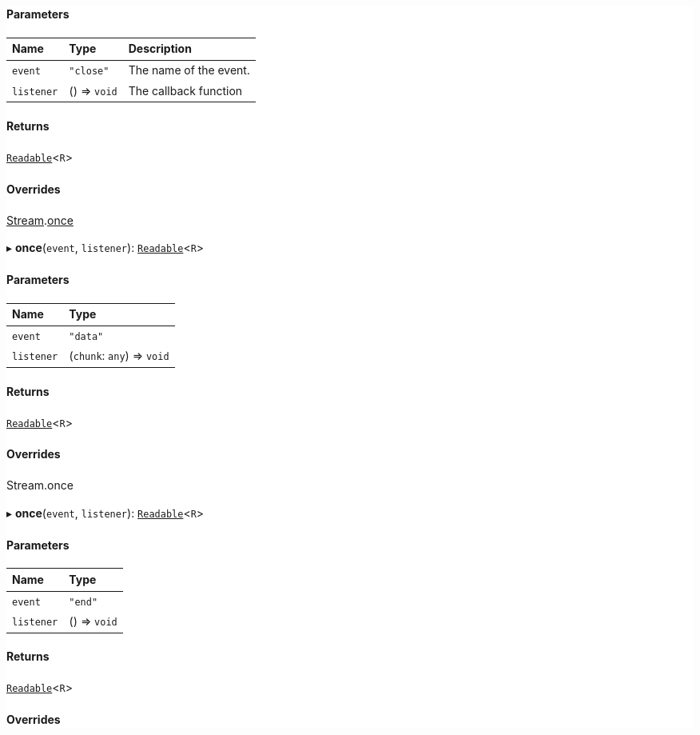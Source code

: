 #### Parameters

| Name | Type | Description |
| :------ | :------ | :------ |
| `event` | ``"close"`` | The name of the event. |
| `listener` | () => `void` | The callback function |

#### Returns

[`Readable`](https://github.com/oven-sh/bun-types/blob/master/api-docs/classes/stream_.Readable.md)<`R`\>

#### Overrides

[Stream](https://github.com/oven-sh/bun-types/blob/master/api-docs/classes/stream_.Stream.md).[once](https://github.com/oven-sh/bun-types/blob/master/api-docs/classes/stream_.Stream.md#once)

▸ **once**(`event`, `listener`): [`Readable`](https://github.com/oven-sh/bun-types/blob/master/api-docs/classes/stream_.Readable.md)<`R`\>

#### Parameters

| Name | Type |
| :------ | :------ |
| `event` | ``"data"`` |
| `listener` | (`chunk`: `any`) => `void` |

#### Returns

[`Readable`](https://github.com/oven-sh/bun-types/blob/master/api-docs/classes/stream_.Readable.md)<`R`\>

#### Overrides

Stream.once

▸ **once**(`event`, `listener`): [`Readable`](https://github.com/oven-sh/bun-types/blob/master/api-docs/classes/stream_.Readable.md)<`R`\>

#### Parameters

| Name | Type |
| :------ | :------ |
| `event` | ``"end"`` |
| `listener` | () => `void` |

#### Returns

[`Readable`](https://github.com/oven-sh/bun-types/blob/master/api-docs/classes/stream_.Readable.md)<`R`\>

#### Overrides
